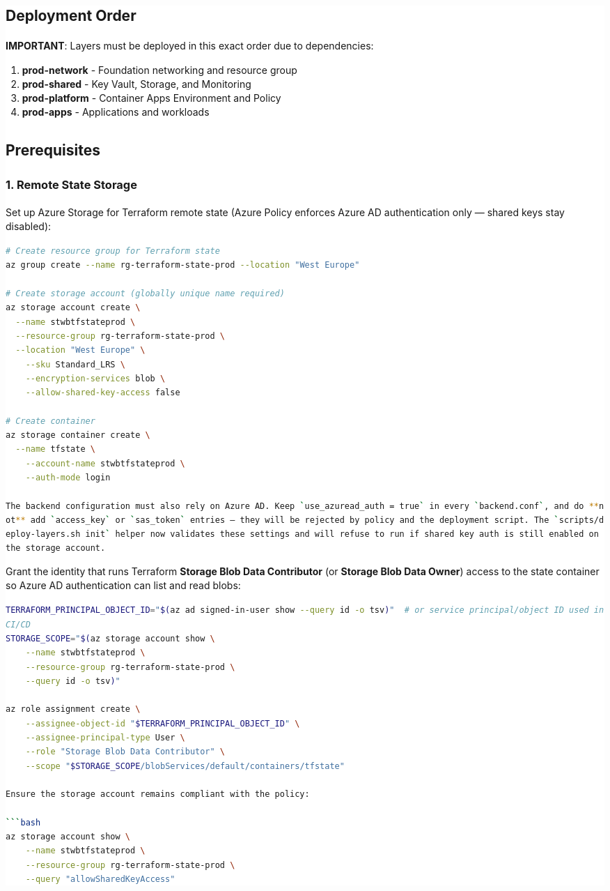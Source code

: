 ## Deployment Order

**IMPORTANT**: Layers must be deployed in this exact order due to dependencies:

1. **prod-network** - Foundation networking and resource group
2. **prod-shared** - Key Vault, Storage, and Monitoring 
3. **prod-platform** - Container Apps Environment and Policy
4. **prod-apps** - Applications and workloads

## Prerequisites

### 1. Remote State Storage

Set up Azure Storage for Terraform remote state (Azure Policy enforces Azure AD authentication only — shared keys stay disabled):

```bash
# Create resource group for Terraform state
az group create --name rg-terraform-state-prod --location "West Europe"

# Create storage account (globally unique name required)
az storage account create \
  --name stwbtfstateprod \
  --resource-group rg-terraform-state-prod \
  --location "West Europe" \
    --sku Standard_LRS \
    --encryption-services blob \
    --allow-shared-key-access false

# Create container
az storage container create \
  --name tfstate \
    --account-name stwbtfstateprod \
    --auth-mode login

The backend configuration must also rely on Azure AD. Keep `use_azuread_auth = true` in every `backend.conf`, and do **not** add `access_key` or `sas_token` entries — they will be rejected by policy and the deployment script. The `scripts/deploy-layers.sh init` helper now validates these settings and will refuse to run if shared key auth is still enabled on the storage account.
```

Grant the identity that runs Terraform **Storage Blob Data Contributor** (or **Storage Blob Data Owner**) access to the state container so Azure AD authentication can list and read blobs:

```bash
TERRAFORM_PRINCIPAL_OBJECT_ID="$(az ad signed-in-user show --query id -o tsv)"  # or service principal/object ID used in CI/CD
STORAGE_SCOPE="$(az storage account show \
    --name stwbtfstateprod \
    --resource-group rg-terraform-state-prod \
    --query id -o tsv)"

az role assignment create \
    --assignee-object-id "$TERRAFORM_PRINCIPAL_OBJECT_ID" \
    --assignee-principal-type User \
    --role "Storage Blob Data Contributor" \
    --scope "$STORAGE_SCOPE/blobServices/default/containers/tfstate"

Ensure the storage account remains compliant with the policy:

```bash
az storage account show \
    --name stwbtfstateprod \
    --resource-group rg-terraform-state-prod \
    --query "allowSharedKeyAccess"
```